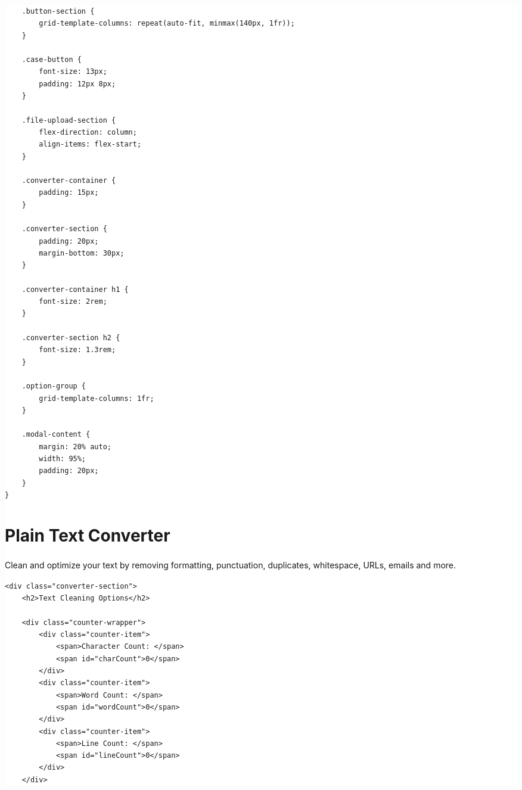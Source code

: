         .button-section {
            grid-template-columns: repeat(auto-fit, minmax(140px, 1fr));
        }

        .case-button {
            font-size: 13px;
            padding: 12px 8px;
        }

        .file-upload-section {
            flex-direction: column;
            align-items: flex-start;
        }

        .converter-container {
            padding: 15px;
        }

        .converter-section {
            padding: 20px;
            margin-bottom: 30px;
        }

        .converter-container h1 {
            font-size: 2rem;
        }

        .converter-section h2 {
            font-size: 1.3rem;
        }

        .option-group {
            grid-template-columns: 1fr;
        }

        .modal-content {
            margin: 20% auto;
            width: 95%;
            padding: 20px;
        }
    }
</style>

<div class="converter-container">
    <h1>Plain Text Converter</h1>
    <p class="welcome-message">Clean and optimize your text by removing formatting, punctuation, duplicates, whitespace,
        URLs, emails and more.</p>

    <div class="converter-section">
        <h2>Text Cleaning Options</h2>

        <div class="counter-wrapper">
            <div class="counter-item">
                <span>Character Count: </span>
                <span id="charCount">0</span>
            </div>
            <div class="counter-item">
                <span>Word Count: </span>
                <span id="wordCount">0</span>
            </div>
            <div class="counter-item">
                <span>Line Count: </span>
                <span id="lineCount">0</span>
            </div>
        </div>

